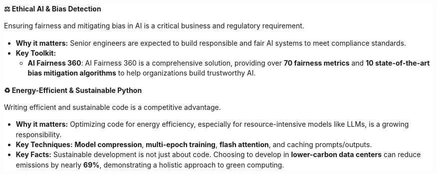 **⚖️ Ethical AI & Bias Detection**

Ensuring fairness and mitigating bias in AI is  a critical business and regulatory requirement.

* **Why it matters:** Senior engineers are expected to build responsible and fair AI systems to meet compliance standards.
* **Key Toolkit:**&#x20;
  * **AI Fairness 360**: AI Fairness 360 is a comprehensive solution, providing over **70 fairness metrics** and **10 state-of-the-art bias mitigation algorithms** to help organizations build trustworthy AI.

**♻️ Energy-Efficient & Sustainable Python**

Writing efficient and sustainable code is a competitive advantage.

* **Why it matters:** Optimizing code for energy efficiency, especially for resource-intensive models like LLMs, is a growing responsibility.
* **Key Techniques:** **Model compression**, **multi-epoch training**, **flash attention**, and caching prompts/outputs.
* **Key Facts:** Sustainable development is not just about code. Choosing to develop in **lower-carbon data centers** can reduce emissions by nearly **69%**, demonstrating a holistic approach to green computing.
